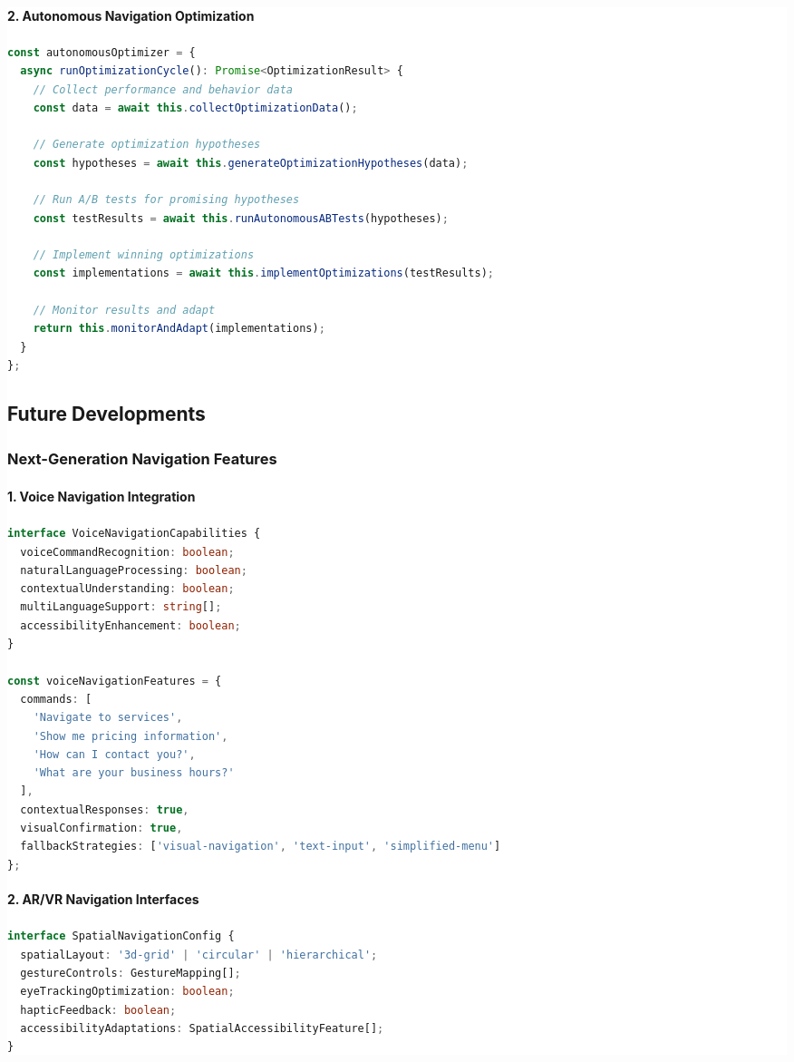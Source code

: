 #### 2. **Autonomous Navigation Optimization**
```typescript
const autonomousOptimizer = {
  async runOptimizationCycle(): Promise<OptimizationResult> {
    // Collect performance and behavior data
    const data = await this.collectOptimizationData();
    
    // Generate optimization hypotheses
    const hypotheses = await this.generateOptimizationHypotheses(data);
    
    // Run A/B tests for promising hypotheses
    const testResults = await this.runAutonomousABTests(hypotheses);
    
    // Implement winning optimizations
    const implementations = await this.implementOptimizations(testResults);
    
    // Monitor results and adapt
    return this.monitorAndAdapt(implementations);
  }
};
```

## Future Developments

### Next-Generation Navigation Features

#### 1. **Voice Navigation Integration**
```typescript
interface VoiceNavigationCapabilities {
  voiceCommandRecognition: boolean;
  naturalLanguageProcessing: boolean;
  contextualUnderstanding: boolean;
  multiLanguageSupport: string[];
  accessibilityEnhancement: boolean;
}

const voiceNavigationFeatures = {
  commands: [
    'Navigate to services',
    'Show me pricing information',
    'How can I contact you?',
    'What are your business hours?'
  ],
  contextualResponses: true,
  visualConfirmation: true,
  fallbackStrategies: ['visual-navigation', 'text-input', 'simplified-menu']
};
```

#### 2. **AR/VR Navigation Interfaces**
```typescript
interface SpatialNavigationConfig {
  spatialLayout: '3d-grid' | 'circular' | 'hierarchical';
  gestureControls: GestureMapping[];
  eyeTrackingOptimization: boolean;
  hapticFeedback: boolean;
  accessibilityAdaptations: SpatialAccessibilityFeature[];
}
```
